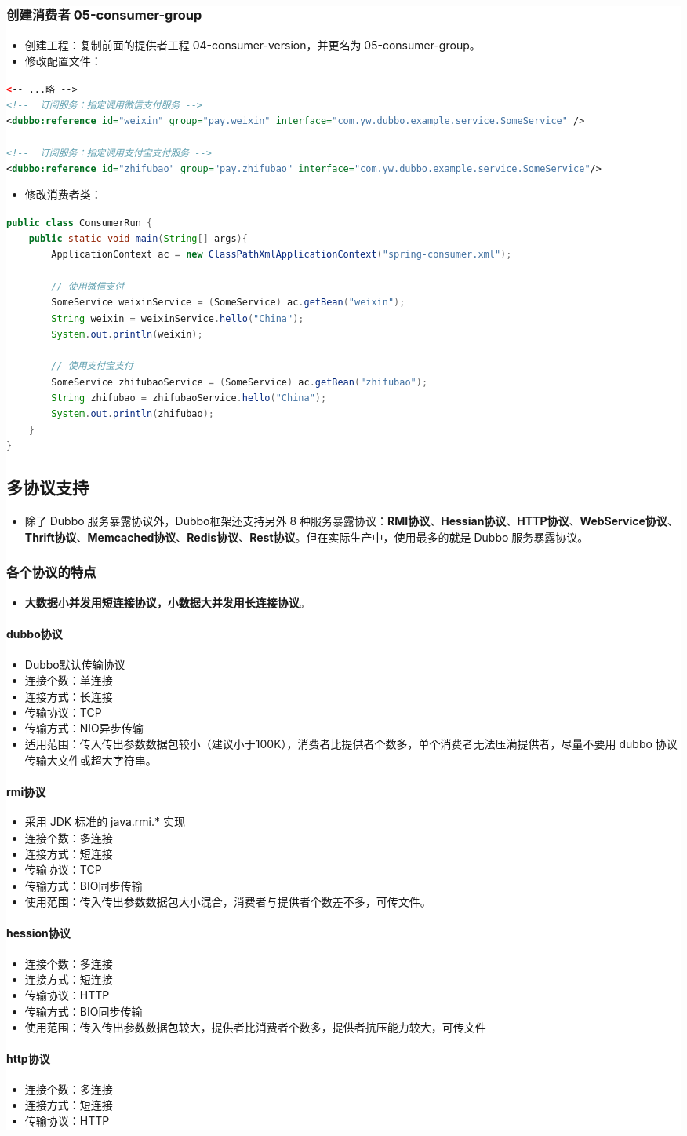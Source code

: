 ### 创建消费者 05-consumer-group
* 创建工程：复制前面的提供者工程 04-consumer-version，并更名为 05-consumer-group。
* 修改配置文件：
```xml
<-- ...略 -->
<!--  订阅服务：指定调用微信支付服务 -->
<dubbo:reference id="weixin" group="pay.weixin" interface="com.yw.dubbo.example.service.SomeService" />

<!--  订阅服务：指定调用支付宝支付服务 -->
<dubbo:reference id="zhifubao" group="pay.zhifubao" interface="com.yw.dubbo.example.service.SomeService"/>
```
* 修改消费者类：
```java
public class ConsumerRun {
    public static void main(String[] args){
        ApplicationContext ac = new ClassPathXmlApplicationContext("spring-consumer.xml");

        // 使用微信支付
        SomeService weixinService = (SomeService) ac.getBean("weixin");
        String weixin = weixinService.hello("China");
        System.out.println(weixin);

        // 使用支付宝支付
        SomeService zhifubaoService = (SomeService) ac.getBean("zhifubao");
        String zhifubao = zhifubaoService.hello("China");
        System.out.println(zhifubao);
    }
}
```
## 多协议支持

- 除了 Dubbo 服务暴露协议外，Dubbo框架还支持另外 8 种服务暴露协议：**RMI协议**、**Hessian协议**、**HTTP协议**、**WebService协议**、**Thrift协议**、**Memcached协议**、**Redis协议**、**Rest协议**。但在实际生产中，使用最多的就是 Dubbo 服务暴露协议。
### 各个协议的特点
- **大数据小并发用短连接协议，小数据大并发用长连接协议**。
#### dubbo协议
* Dubbo默认传输协议
* 连接个数：单连接
* 连接方式：长连接
* 传输协议：TCP
* 传输方式：NIO异步传输
* 适用范围：传入传出参数数据包较小（建议小于100K），消费者比提供者个数多，单个消费者无法压满提供者，尽量不要用 dubbo 协议传输大文件或超大字符串。
#### rmi协议
* 采用 JDK 标准的 java.rmi.* 实现
* 连接个数：多连接
* 连接方式：短连接
* 传输协议：TCP
* 传输方式：BIO同步传输
* 使用范围：传入传出参数数据包大小混合，消费者与提供者个数差不多，可传文件。
#### hession协议
* 连接个数：多连接
* 连接方式：短连接
* 传输协议：HTTP
* 传输方式：BIO同步传输
* 使用范围：传入传出参数数据包较大，提供者比消费者个数多，提供者抗压能力较大，可传文件
#### http协议
* 连接个数：多连接
* 连接方式：短连接
* 传输协议：HTTP
